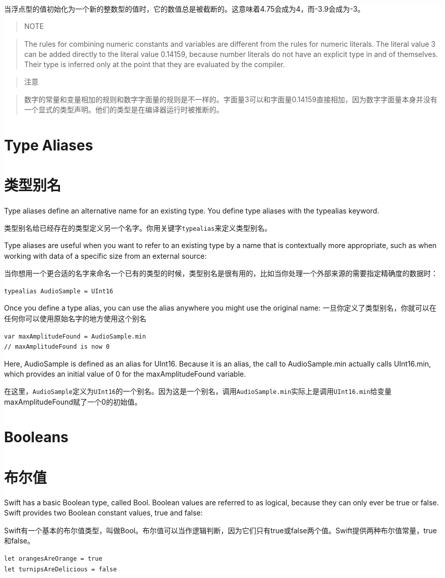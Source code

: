 当浮点型的值初始化为一个新的整数型的值时，它的数值总是被截断的。这意味着4.75会成为4，而-3.9会成为-3。

> NOTE

> The rules for combining numeric constants and variables are different from the rules for numeric literals. The literal value 3 can be added directly to the literal value 0.14159, because number literals do not have an explicit type in and of themselves. Their type is inferred only at the point that they are evaluated by the compiler.

> 注意

> 数字的常量和变量相加的规则和数字字面量的规则是不一样的。字面量3可以和字面量0.14159直接相加，因为数字字面量本身并没有一个显式的类型声明。他们的类型是在编译器运行时被推断的。

# Type Aliases
# 类型别名

Type aliases define an alternative name for an existing type. You define type aliases with the typealias keyword.

类型别名给已经存在的类型定义另一个名字。你用关键字`typealias`来定义类型别名。

Type aliases are useful when you want to refer to an existing type by a name that is contextually more appropriate, such as when working with data of a specific size from an external source:

当你想用一个更合适的名字来命名一个已有的类型的时候，类型别名是很有用的，比如当你处理一个外部来源的需要指定精确度的数据时：

```
typealias AudioSample = UInt16
```

Once you define a type alias, you can use the alias anywhere you might use the original name:
一旦你定义了类型别名，你就可以在任何你可以使用原始名字的地方使用这个别名

```
var maxAmplitudeFound = AudioSample.min
// maxAmplitudeFound is now 0
```

Here, AudioSample is defined as an alias for UInt16. Because it is an alias, the call to AudioSample.min actually calls UInt16.min, which provides an initial value of 0 for the maxAmplitudeFound variable.

在这里，`AudioSample`定义为`UInt16`的一个别名。因为这是一个别名，调用`AudioSample.min`实际上是调用`UInt16.min`给变量maxAmplitudeFound赋了一个0的初始值。

# Booleans
# 布尔值

Swift has a basic Boolean type, called Bool. Boolean values are referred to as logical, because they can only ever be true or false. Swift provides two Boolean constant values, true and false:

Swift有一个基本的布尔值类型，叫做Bool。布尔值可以当作逻辑判断，因为它们只有true或false两个值。Swift提供两种布尔值常量，true和false。

```
let orangesAreOrange = true
let turnipsAreDelicious = false
```
